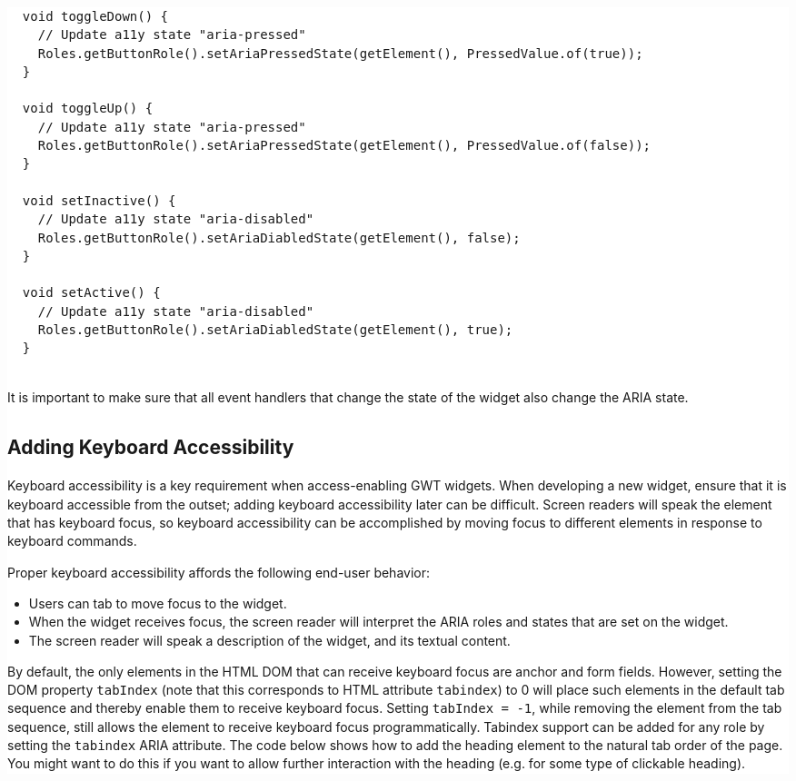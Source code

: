 <pre class="prettyprint">
  void toggleDown() {
    // Update a11y state &quot;aria-pressed&quot;
    Roles.getButtonRole().setAriaPressedState(getElement(), PressedValue.of(true));
  }

  void toggleUp() {
    // Update a11y state &quot;aria-pressed&quot;
    Roles.getButtonRole().setAriaPressedState(getElement(), PressedValue.of(false));
  }

  void setInactive() {
    // Update a11y state &quot;aria-disabled&quot;
    Roles.getButtonRole().setAriaDiabledState(getElement(), false);
  }

  void setActive() {
    // Update a11y state &quot;aria-disabled&quot;
    Roles.getButtonRole().setAriaDiabledState(getElement(), true);
  }

</pre>

<p>It is important to make sure that all event handlers that change the state of the widget also change the ARIA state.</p>

<h2 id="kbdA11y">Adding Keyboard Accessibility</h2>

<p>Keyboard accessibility is a key requirement when access-enabling GWT widgets. When developing a new widget, ensure that it is keyboard accessible from the outset; adding
keyboard accessibility later can be difficult. Screen readers will speak the element that has keyboard focus, so keyboard accessibility can be accomplished by moving focus to
different elements in response to keyboard commands.</p>

<p>Proper keyboard accessibility affords the following end-user behavior:</p>

<ul>
<li>Users can tab to move focus to the widget.</li>

<li>When the widget receives focus, the screen reader will interpret the ARIA roles and states that are set on the widget.</li>

<li>The screen reader will speak a description of the widget, and its textual content.</li>
</ul>

<p>By default, the only elements in the HTML DOM that can receive keyboard focus are anchor and form fields. However, setting the DOM property <tt>tabIndex</tt> (note that this
corresponds to HTML attribute <tt>tabindex</tt>) to 0 will place such elements in the default tab sequence and thereby
enable them to receive keyboard focus. Setting <tt>tabIndex = -1</tt>, while removing the element from the tab sequence,
still allows the element to receive keyboard focus programmatically. Tabindex support can be added for any role by
setting the <tt>tabindex</tt> ARIA attribute. The code below shows how to add the heading element to the natural tab
order of the page.  You might want to do this if you want to allow further interaction with the heading (e.g. for some type of
clickable heading). </p>
